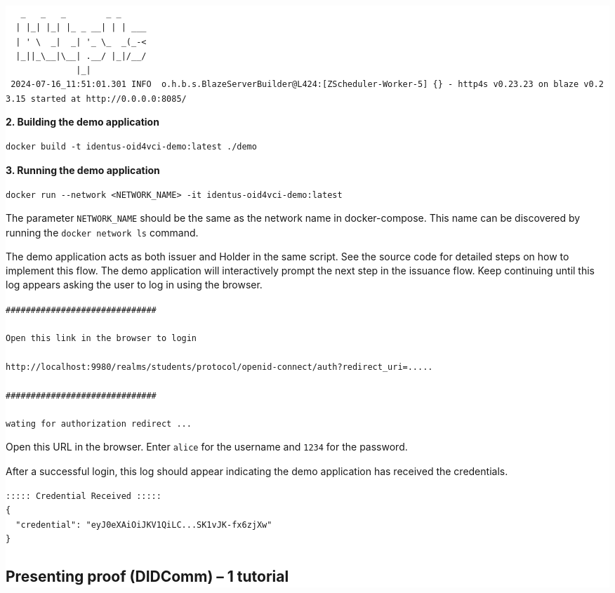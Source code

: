 ```
   _   _   _        _ _
  | |_| |_| |_ _ __| | | ___
  | ' \  _|  _| '_ \_  _(_-<
  |_||_\__|\__| .__/ |_|/__/
              |_|
 2024-07-16_11:51:01.301 INFO  o.h.b.s.BlazeServerBuilder@L424:[ZScheduler-Worker-5] {} - http4s v0.23.23 on blaze v0.23.15 started at http://0.0.0.0:8085/

```

**2\. Building the demo application**

```shell
docker build -t identus-oid4vci-demo:latest ./demo
```

**3\. Running the demo application**

```shell
docker run --network <NETWORK_NAME> -it identus-oid4vci-demo:latest
```

The parameter `NETWORK_NAME` should be the same as the network name in docker-compose. This name can be discovered by running the `docker network ls` command.

The demo application acts as both issuer and Holder in the same script. See the source code for detailed steps on how to implement this flow. The demo application will interactively prompt the next step in the issuance flow. Keep continuing until this log appears asking the user to log in using the browser.

```
##############################

Open this link in the browser to login

http://localhost:9980/realms/students/protocol/openid-connect/auth?redirect_uri=.....

##############################

wating for authorization redirect ...
```

Open this URL in the browser. Enter `alice` for the username and `1234` for the password.

After a successful login, this log should appear indicating the demo application has received the credentials.

```
::::: Credential Received :::::
{
  "credential": "eyJ0eXAiOiJKV1QiLC...SK1vJK-fx6zjXw"
}
```

## Presenting proof (DIDComm) – 1 tutorial
